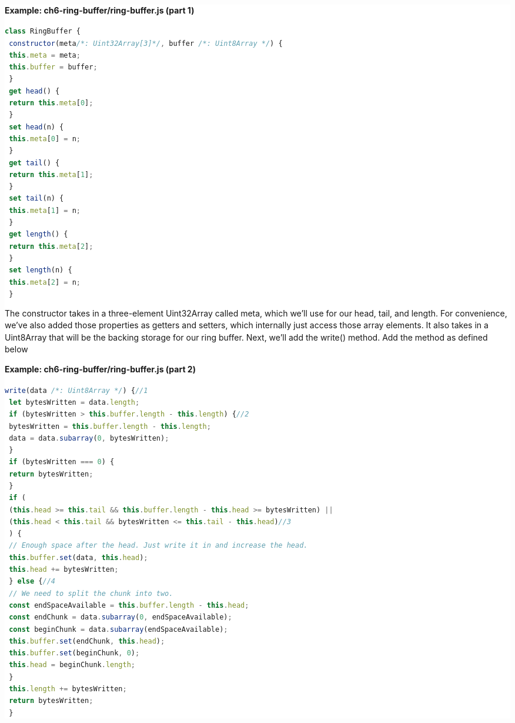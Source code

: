 **Example: ch6-ring-buffer/ring-buffer.js (part 1)**

```jsx
class RingBuffer {
 constructor(meta/*: Uint32Array[3]*/, buffer /*: Uint8Array */) {
 this.meta = meta;
 this.buffer = buffer;
 }
 get head() {
 return this.meta[0];
 }
 set head(n) {
 this.meta[0] = n;
 }
 get tail() {
 return this.meta[1];
 }
 set tail(n) {
 this.meta[1] = n;
 }
 get length() {
 return this.meta[2];
 }
 set length(n) {
 this.meta[2] = n;
 }
```

The constructor takes in a three-element Uint32Array called meta, which we’ll use for our
head, tail, and length. For convenience, we’ve also added those properties as getters
and setters, which internally just access those array elements. It also takes in a
Uint8Array that will be the backing storage for our ring buffer. Next, we’ll add the
write() method. Add the method as defined below

**Example: ch6-ring-buffer/ring-buffer.js (part 2)**

```jsx
write(data /*: Uint8Array */) {//1
 let bytesWritten = data.length;
 if (bytesWritten > this.buffer.length - this.length) {//2
 bytesWritten = this.buffer.length - this.length;
 data = data.subarray(0, bytesWritten);
 }
 if (bytesWritten === 0) {
 return bytesWritten;
 }
 if (
 (this.head >= this.tail && this.buffer.length - this.head >= bytesWritten) ||
 (this.head < this.tail && bytesWritten <= this.tail - this.head)//3
 ) {
 // Enough space after the head. Just write it in and increase the head.
 this.buffer.set(data, this.head);
 this.head += bytesWritten;
 } else {//4
 // We need to split the chunk into two.
 const endSpaceAvailable = this.buffer.length - this.head;
 const endChunk = data.subarray(0, endSpaceAvailable);
 const beginChunk = data.subarray(endSpaceAvailable);
 this.buffer.set(endChunk, this.head);
 this.buffer.set(beginChunk, 0);
 this.head = beginChunk.length;
 }
 this.length += bytesWritten;
 return bytesWritten;
 }
```
